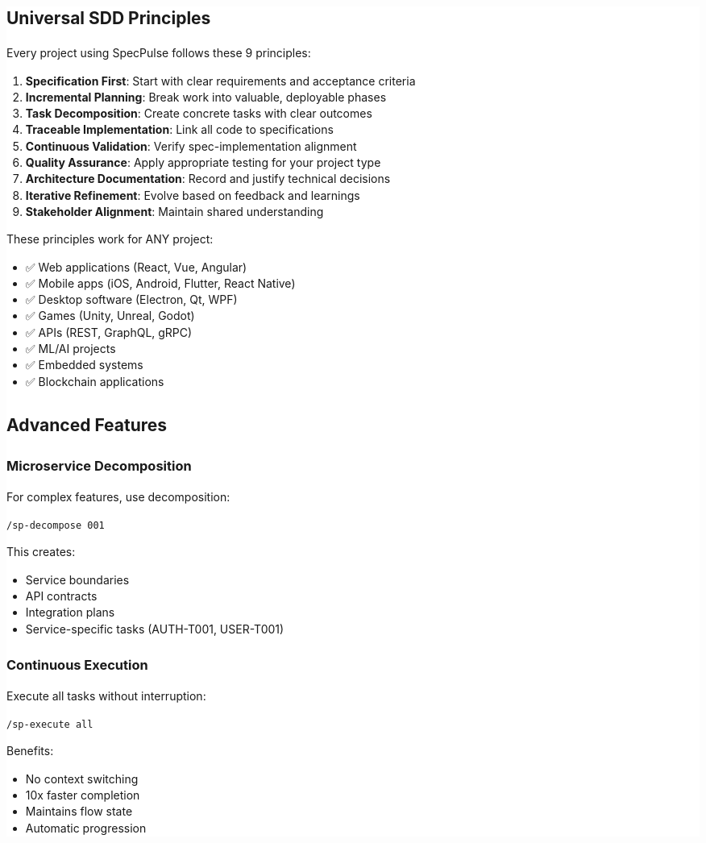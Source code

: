 ## Universal SDD Principles

Every project using SpecPulse follows these 9 principles:

1. **Specification First**: Start with clear requirements and acceptance criteria
2. **Incremental Planning**: Break work into valuable, deployable phases
3. **Task Decomposition**: Create concrete tasks with clear outcomes
4. **Traceable Implementation**: Link all code to specifications
5. **Continuous Validation**: Verify spec-implementation alignment
6. **Quality Assurance**: Apply appropriate testing for your project type
7. **Architecture Documentation**: Record and justify technical decisions
8. **Iterative Refinement**: Evolve based on feedback and learnings
9. **Stakeholder Alignment**: Maintain shared understanding

These principles work for ANY project:
- ✅ Web applications (React, Vue, Angular)
- ✅ Mobile apps (iOS, Android, Flutter, React Native)
- ✅ Desktop software (Electron, Qt, WPF)
- ✅ Games (Unity, Unreal, Godot)
- ✅ APIs (REST, GraphQL, gRPC)
- ✅ ML/AI projects
- ✅ Embedded systems
- ✅ Blockchain applications

## Advanced Features

### Microservice Decomposition

For complex features, use decomposition:

```bash
/sp-decompose 001
```

This creates:
- Service boundaries
- API contracts
- Integration plans
- Service-specific tasks (AUTH-T001, USER-T001)

### Continuous Execution

Execute all tasks without interruption:

```bash
/sp-execute all
```

Benefits:
- No context switching
- 10x faster completion
- Maintains flow state
- Automatic progression
